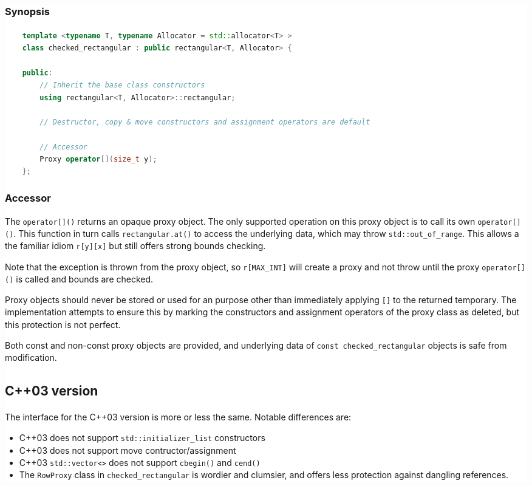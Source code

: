 ### Synopsis
```C++
    template <typename T, typename Allocator = std::allocator<T> >
    class checked_rectangular : public rectangular<T, Allocator> {

    public:
        // Inherit the base class constructors
        using rectangular<T, Allocator>::rectangular;

        // Destructor, copy & move constructors and assignment operators are default

        // Accessor
        Proxy operator[](size_t y);
    };
```

### Accessor

The `operator[]()` returns an opaque proxy object.  The only supported operation on this proxy object is to call its own `operator[]()`.  This function in turn calls `rectangular.at()` to access the underlying data, which may throw `std::out_of_range`. This allows a the familiar idiom `r[y][x]` but still offers strong bounds checking. 

Note that the exception is thrown from the proxy object, so `r[MAX_INT]` will create a proxy and not throw until the proxy `operator[]()` is called and bounds are checked.

Proxy objects should never be stored or used for an purpose other than immediately applying `[]` to the returned temporary.  The implementation attempts to ensure this by marking the constructors and assignment operators of the proxy class as deleted, but this protection is not perfect.

Both const and non-const proxy objects are provided, and underlying data of `const checked_rectangular` objects is safe from modification.

## C++03 version

The interface for the C++03 version is more or less the same.  Notable differences are:
- C++03 does not support `std::initializer_list` constructors 
- C++03 does not support move contructor/assignment
- C++03 `std::vector<>` does not support `cbegin()` and `cend()`
- The `RowProxy` class in `checked_rectangular` is wordier and clumsier, and offers less protection against dangling references.
